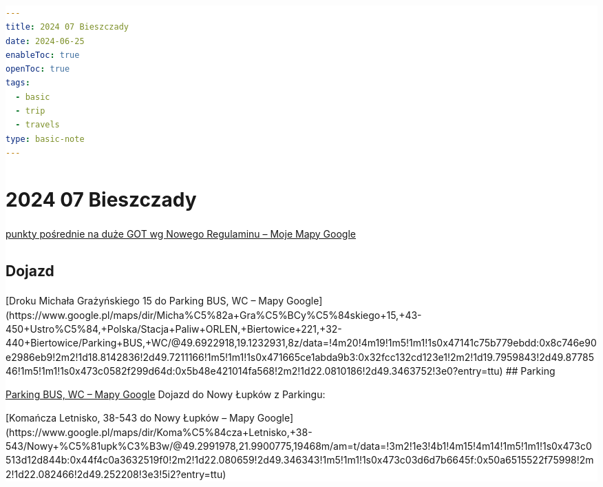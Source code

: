 ```yaml
---
title: 2024 07 Bieszczady
date: 2024-06-25
enableToc: true
openToc: true
tags:
  - basic
  - trip
  - travels
type: basic-note
---
```

# 2024 07 Bieszczady

[punkty pośrednie na duże GOT wg Nowego Regulaminu – Moje Mapy Google](https://www.google.com/maps/d/u/0/viewer?mid=1DLx-5o5vbtQJIvWlCO3HHy0tJKM&ll=50.1075198301622%2C19.016990499999977&z=7)
## Dojazd

<iframe src="https://www.google.com/maps/embed?pb=!1m34!1m12!1m3!1d1321463.3277746795!2d19.12329309192536!3d49.69229178620487!2m3!1f0!2f0!3f0!3m2!1i1024!2i768!4f13.1!4m19!3e0!4m5!1s0x47141c75b779ebdd%3A0x8c746e90e2986eb9!2zTWljaGHFgmEgR3Jhxbx5xYRza2llZ28gMTUsIDQzLTQ1MCBVc3Ryb8WELCBQb2xza2E!3m2!1d49.721116599999995!2d18.8142836!4m5!1s0x471665ce1abda9b3%3A0x32fcc132cd123e1!2sStacja%20Paliw%20ORLEN%2C%20Biertowice%20221%2C%2032-440%20Biertowice!3m2!1d49.8778546!2d19.7959843!4m5!1s0x473c0582f299d64d%3A0x5b48e421014fa568!2sParking%20BUS%2C%20WC!3m2!1d49.3463752!2d22.0810186!5e0!3m2!1spl!2spl!4v1719342060920!5m2!1spl!2spl" width="600" height="450" style="border:0;" allowfullscreen="" loading="lazy" referrerpolicy="no-referrer-when-downgrade"></iframe>
[Droku Michała Grażyńskiego 15 do Parking BUS, WC – Mapy Google](https://www.google.pl/maps/dir/Micha%C5%82a+Gra%C5%BCy%C5%84skiego+15,+43-450+Ustro%C5%84,+Polska/Stacja+Paliw+ORLEN,+Biertowice+221,+32-440+Biertowice/Parking+BUS,+WC/@49.6922918,19.1232931,8z/data=!4m20!4m19!1m5!1m1!1s0x47141c75b779ebdd:0x8c746e90e2986eb9!2m2!1d18.8142836!2d49.7211166!1m5!1m1!1s0x471665ce1abda9b3:0x32fcc132cd123e1!2m2!1d19.7959843!2d49.8778546!1m5!1m1!1s0x473c0582f299d64d:0x5b48e421014fa568!2m2!1d22.0810186!2d49.3463752!3e0?entry=ttu)
## Parking

[Parking BUS, WC – Mapy Google](https://www.google.pl/maps/place/Parking+BUS,+WC/@49.6922918,19.1232931,8z/data=!4m15!1m8!3m7!1s0x47141c75b779ebdd:0x8c746e90e2986eb9!2zRHJva3UgTWljaGHFgmEgR3Jhxbx5xYRza2llZ28gMTUsIDQzLTQ1MCBVc3Ryb8WE!3b1!8m2!3d49.7211166!4d18.8142836!16s%2Fg%2F11c285stfg!3m5!1s0x473c0582f299d64d:0x5b48e421014fa568!8m2!3d49.3463752!4d22.0810186!16s%2Fg%2F11mv27md4d?entry=ttu)
Dojazd do Nowy Łupków z Parkingu:
<iframe src="https://www.google.com/maps/embed?pb=!1m28!1m12!1m3!1d84775.2028931068!2d21.990077489653856!3d49.29919780683313!2m3!1f0!2f0!3f0!3m2!1i1024!2i768!4f13.1!4m13!3e3!4m5!1s0x473c0513d12d844b%3A0x44f4c0a3632519f0!2sKoma%C5%84cza%20Letnisko%2C%2038-543!3m2!1d49.346343!2d22.080659!4m5!1s0x473c03d6d7b6645f%3A0x50a6515522f75998!2zTm93eSDFgXVwa8Ozdw!3m2!1d49.252207999999996!2d22.082466!5e1!3m2!1spl!2spl!4v1719346294269!5m2!1spl!2spl" width="600" height="450" style="border:0;" allowfullscreen="" loading="lazy" referrerpolicy="no-referrer-when-downgrade"></iframe>
[Komańcza Letnisko, 38-543 do Nowy Łupków – Mapy Google](https://www.google.pl/maps/dir/Koma%C5%84cza+Letnisko,+38-543/Nowy+%C5%81upk%C3%B3w/@49.2991978,21.9900775,19468m/am=t/data=!3m2!1e3!4b1!4m15!4m14!1m5!1m1!1s0x473c0513d12d844b:0x44f4c0a3632519f0!2m2!1d22.080659!2d49.346343!1m5!1m1!1s0x473c03d6d7b6645f:0x50a6515522f75998!2m2!1d22.082466!2d49.252208!3e3!5i2?entry=ttu)
